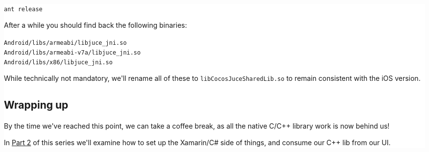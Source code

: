 ```
ant release
```

After a while you should find back the following binaries:

```
Android/libs/armeabi/libjuce_jni.so 
Android/libs/armeabi-v7a/libjuce_jni.so 
Android/libs/x86/libjuce_jni.so 
```

While technically not mandatory, we'll rename all of these to `libCocosJuceSharedLib.so` to remain consistent with the iOS version.

## Wrapping up


By the time we've reached this point, we can take a coffee break, as all the native C/C++ library work is now behind us!

In [Part 2](/blog/2015/11/19/cocosjuce-part2.html) of this series we'll examine how to set up the Xamarin/C# side of things, and consume our C++ lib from our UI.


